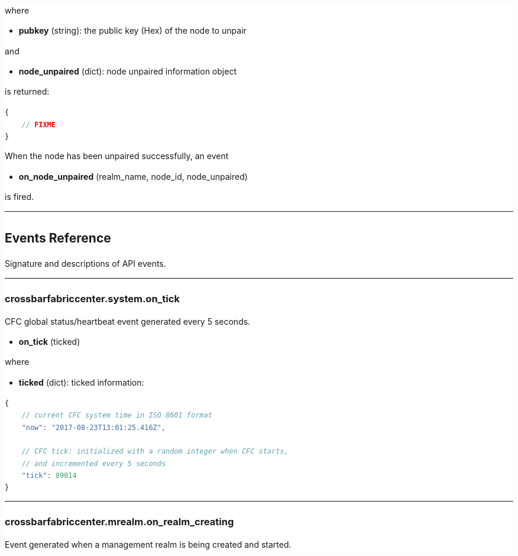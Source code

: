 where

* **pubkey** (string): the public key (Hex) of the node to unpair

and

* **node_unpaired** (dict): node unpaired information object

is returned:

```javascript
{
    // FIXME
}
```

When the node has been unpaired successfully, an event

* **on_node_unpaired** (realm_name, node_id, node_unpaired)

is fired.

---


## Events Reference

Signature and descriptions of API events.

---


### crossbarfabriccenter.system.on_tick

CFC global status/heartbeat event generated every 5 seconds.

* **on_tick** (ticked)

where

* **ticked** (dict): ticked information:

```javascript
{
    // current CFC system time in ISO 8601 format
    "now": "2017-08-23T13:01:25.416Z",

    // CFC tick: initialized with a random integer when CFC starts,
    // and incremented every 5 seconds
    "tick": 89014
}
```

---


### crossbarfabriccenter.mrealm.on_realm_creating

Event generated when a management realm is being created and started.
